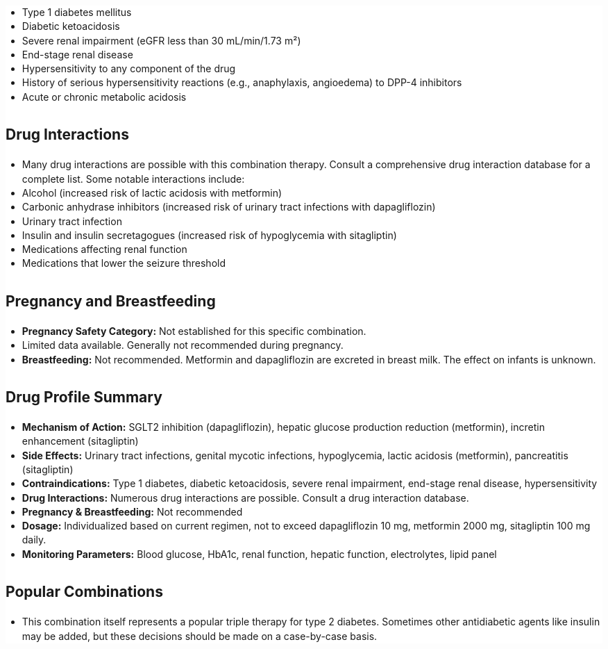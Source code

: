 - Type 1 diabetes mellitus
- Diabetic ketoacidosis
- Severe renal impairment (eGFR less than 30 mL/min/1.73 m²)
- End-stage renal disease
- Hypersensitivity to any component of the drug
- History of serious hypersensitivity reactions (e.g., anaphylaxis, angioedema) to DPP-4 inhibitors
-  Acute or chronic metabolic acidosis

## **Drug Interactions**

-  Many drug interactions are possible with this combination therapy.  Consult a comprehensive drug interaction database for a complete list. Some notable interactions include:
  - Alcohol (increased risk of lactic acidosis with metformin)
  - Carbonic anhydrase inhibitors (increased risk of urinary tract infections with dapagliflozin)
  -  Urinary tract infection
  - Insulin and insulin secretagogues (increased risk of hypoglycemia with sitagliptin)
  -  Medications affecting renal function
  -  Medications that lower the seizure threshold


## **Pregnancy and Breastfeeding**

- **Pregnancy Safety Category:**  Not established for this specific combination.
-  Limited data available.  Generally not recommended during pregnancy.  
- **Breastfeeding:**  Not recommended.  Metformin and dapagliflozin are excreted in breast milk.  The effect on infants is unknown.


## **Drug Profile Summary**

- **Mechanism of Action:** SGLT2 inhibition (dapagliflozin), hepatic glucose production reduction (metformin), incretin enhancement (sitagliptin)
- **Side Effects:**  Urinary tract infections, genital mycotic infections, hypoglycemia, lactic acidosis (metformin), pancreatitis (sitagliptin)
- **Contraindications:** Type 1 diabetes, diabetic ketoacidosis, severe renal impairment, end-stage renal disease, hypersensitivity
- **Drug Interactions:** Numerous drug interactions are possible. Consult a drug interaction database.
- **Pregnancy & Breastfeeding:**  Not recommended
- **Dosage:** Individualized based on current regimen, not to exceed dapagliflozin 10 mg, metformin 2000 mg, sitagliptin 100 mg daily.
- **Monitoring Parameters:** Blood glucose, HbA1c, renal function, hepatic function, electrolytes, lipid panel



## **Popular Combinations**

- This combination itself represents a popular triple therapy for type 2 diabetes. Sometimes other antidiabetic agents like insulin may be added, but these decisions should be made on a case-by-case basis.
